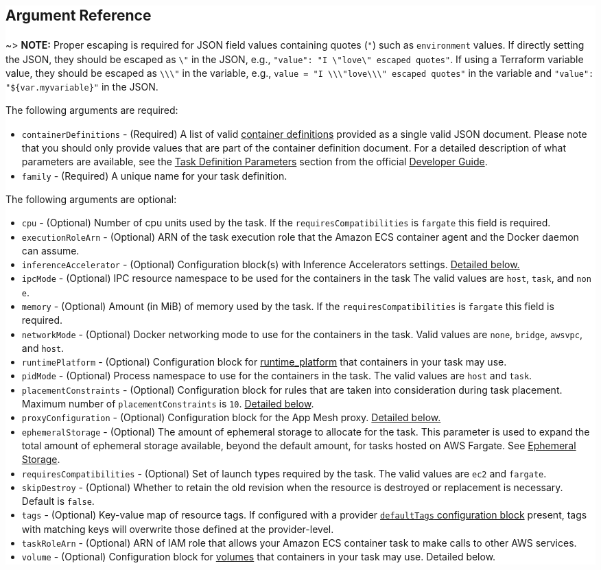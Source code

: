 ## Argument Reference

~> **NOTE:** Proper escaping is required for JSON field values containing quotes (`"`) such as `environment` values. If directly setting the JSON, they should be escaped as `\"` in the JSON,  e.g., `"value": "I \"love\" escaped quotes"`. If using a Terraform variable value, they should be escaped as `\\\"` in the variable, e.g., `value = "I \\\"love\\\" escaped quotes"` in the variable and `"value": "${var.myvariable}"` in the JSON.

The following arguments are required:

* `containerDefinitions` - (Required) A list of valid [container definitions](http://docs.aws.amazon.com/AmazonECS/latest/APIReference/API_ContainerDefinition.html) provided as a single valid JSON document. Please note that you should only provide values that are part of the container definition document. For a detailed description of what parameters are available, see the [Task Definition Parameters](https://docs.aws.amazon.com/AmazonECS/latest/developerguide/task_definition_parameters.html) section from the official [Developer Guide](https://docs.aws.amazon.com/AmazonECS/latest/developerguide).
* `family` - (Required) A unique name for your task definition.

The following arguments are optional:

* `cpu` - (Optional) Number of cpu units used by the task. If the `requiresCompatibilities` is `fargate` this field is required.
* `executionRoleArn` - (Optional) ARN of the task execution role that the Amazon ECS container agent and the Docker daemon can assume.
* `inferenceAccelerator` - (Optional) Configuration block(s) with Inference Accelerators settings. [Detailed below.](#inference_accelerator)
* `ipcMode` - (Optional) IPC resource namespace to be used for the containers in the task The valid values are `host`, `task`, and `none`.
* `memory` - (Optional) Amount (in MiB) of memory used by the task. If the `requiresCompatibilities` is `fargate` this field is required.
* `networkMode` - (Optional) Docker networking mode to use for the containers in the task. Valid values are `none`, `bridge`, `awsvpc`, and `host`.
* `runtimePlatform` - (Optional) Configuration block for [runtime_platform](#runtime_platform) that containers in your task may use.
* `pidMode` - (Optional) Process namespace to use for the containers in the task. The valid values are `host` and `task`.
* `placementConstraints` - (Optional) Configuration block for rules that are taken into consideration during task placement. Maximum number of `placementConstraints` is `10`. [Detailed below](#placement_constraints).
* `proxyConfiguration` - (Optional) Configuration block for the App Mesh proxy. [Detailed below.](#proxy_configuration)
* `ephemeralStorage` - (Optional)  The amount of ephemeral storage to allocate for the task. This parameter is used to expand the total amount of ephemeral storage available, beyond the default amount, for tasks hosted on AWS Fargate. See [Ephemeral Storage](#ephemeral_storage).
* `requiresCompatibilities` - (Optional) Set of launch types required by the task. The valid values are `ec2` and `fargate`.
* `skipDestroy` - (Optional) Whether to retain the old revision when the resource is destroyed or replacement is necessary. Default is `false`.
* `tags` - (Optional) Key-value map of resource tags. If configured with a provider [`defaultTags` configuration block](https://registry.terraform.io/providers/hashicorp/aws/latest/docs#default_tags-configuration-block) present, tags with matching keys will overwrite those defined at the provider-level.
* `taskRoleArn` - (Optional) ARN of IAM role that allows your Amazon ECS container task to make calls to other AWS services.
* `volume` - (Optional) Configuration block for [volumes](#volume) that containers in your task may use. Detailed below.
